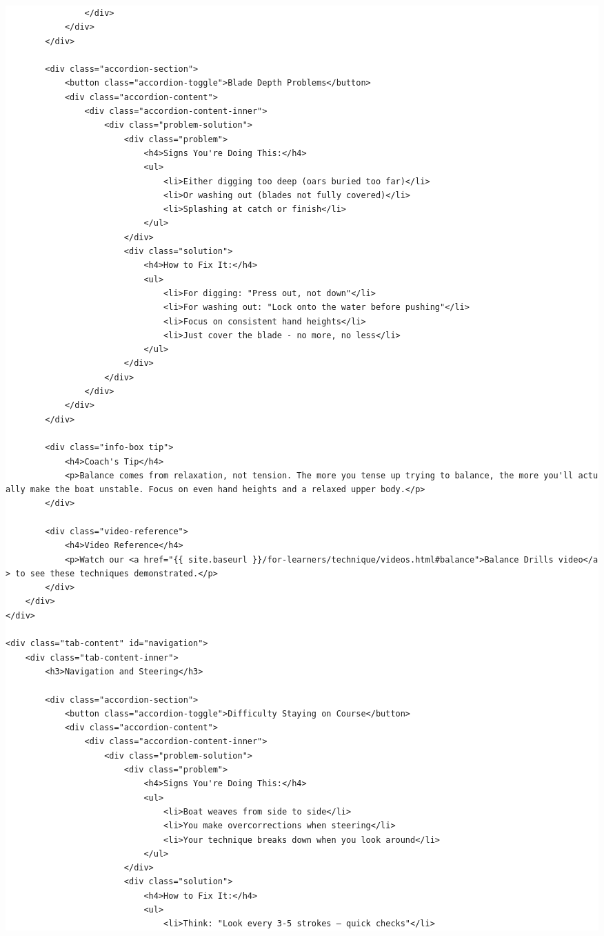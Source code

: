                     </div>
                </div>
            </div>
            
            <div class="accordion-section">
                <button class="accordion-toggle">Blade Depth Problems</button>
                <div class="accordion-content">
                    <div class="accordion-content-inner">
                        <div class="problem-solution">
                            <div class="problem">
                                <h4>Signs You're Doing This:</h4>
                                <ul>
                                    <li>Either digging too deep (oars buried too far)</li>
                                    <li>Or washing out (blades not fully covered)</li>
                                    <li>Splashing at catch or finish</li>
                                </ul>
                            </div>
                            <div class="solution">
                                <h4>How to Fix It:</h4>
                                <ul>
                                    <li>For digging: "Press out, not down"</li>
                                    <li>For washing out: "Lock onto the water before pushing"</li>
                                    <li>Focus on consistent hand heights</li>
                                    <li>Just cover the blade - no more, no less</li>
                                </ul>
                            </div>
                        </div>
                    </div>
                </div>
            </div>
            
            <div class="info-box tip">
                <h4>Coach's Tip</h4>
                <p>Balance comes from relaxation, not tension. The more you tense up trying to balance, the more you'll actually make the boat unstable. Focus on even hand heights and a relaxed upper body.</p>
            </div>
            
            <div class="video-reference">
                <h4>Video Reference</h4>
                <p>Watch our <a href="{{ site.baseurl }}/for-learners/technique/videos.html#balance">Balance Drills video</a> to see these techniques demonstrated.</p>
            </div>
        </div>
    </div>

    <div class="tab-content" id="navigation">
        <div class="tab-content-inner">
            <h3>Navigation and Steering</h3>
            
            <div class="accordion-section">
                <button class="accordion-toggle">Difficulty Staying on Course</button>
                <div class="accordion-content">
                    <div class="accordion-content-inner">
                        <div class="problem-solution">
                            <div class="problem">
                                <h4>Signs You're Doing This:</h4>
                                <ul>
                                    <li>Boat weaves from side to side</li>
                                    <li>You make overcorrections when steering</li>
                                    <li>Your technique breaks down when you look around</li>
                                </ul>
                            </div>
                            <div class="solution">
                                <h4>How to Fix It:</h4>
                                <ul>
                                    <li>Think: "Look every 3-5 strokes – quick checks"</li>
